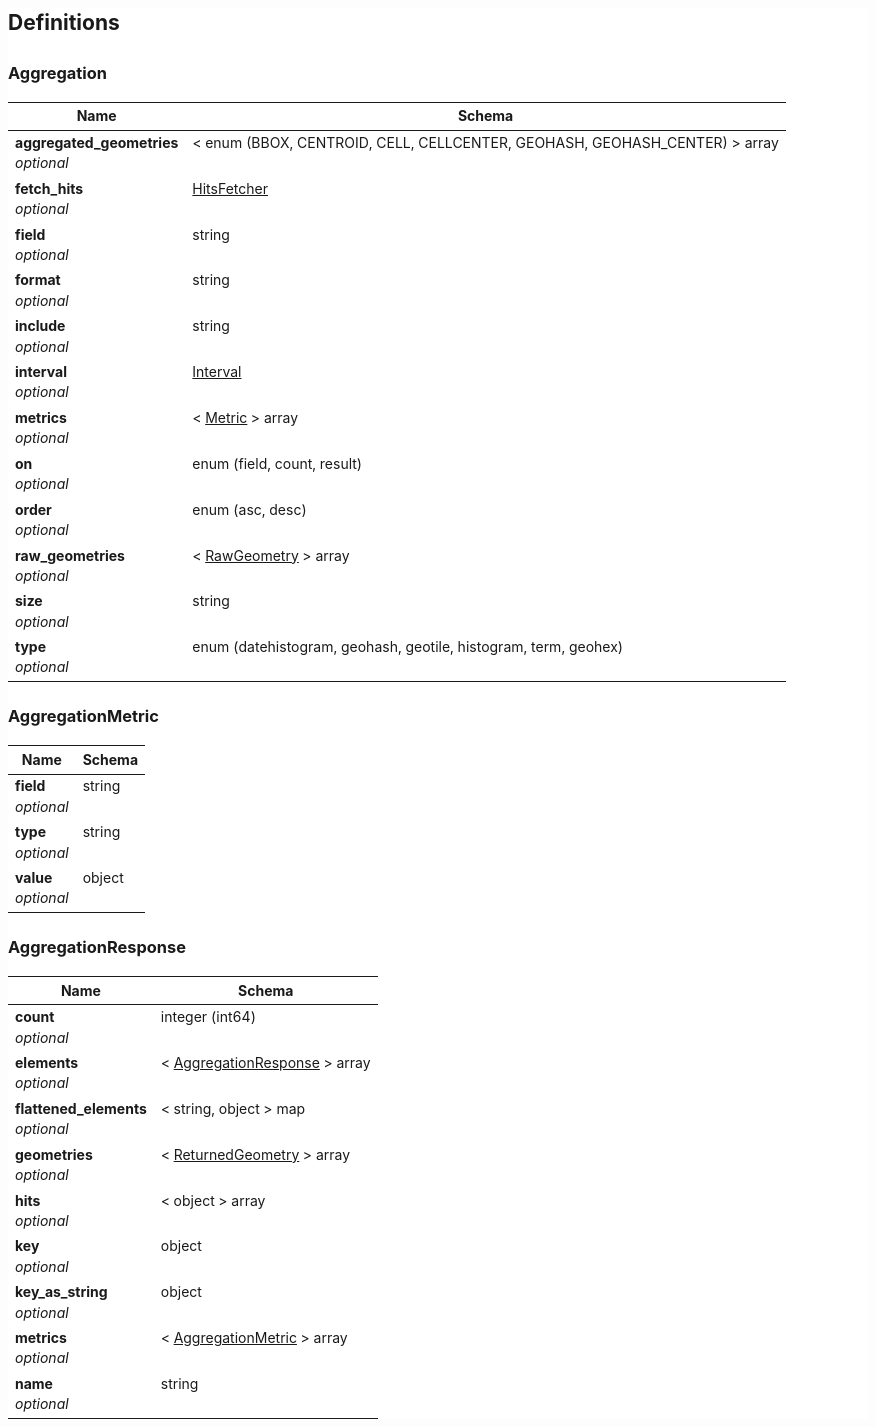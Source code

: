 
<a name="definitions"></a>
## Definitions

<a name="aggregation"></a>
### Aggregation

|Name|Schema|
|---|---|
|**aggregated_geometries**  <br>*optional*|< enum (BBOX, CENTROID, CELL, CELLCENTER, GEOHASH, GEOHASH_CENTER) > array|
|**fetch_hits**  <br>*optional*|[HitsFetcher](#hitsfetcher)|
|**field**  <br>*optional*|string|
|**format**  <br>*optional*|string|
|**include**  <br>*optional*|string|
|**interval**  <br>*optional*|[Interval](#interval)|
|**metrics**  <br>*optional*|< [Metric](#metric) > array|
|**on**  <br>*optional*|enum (field, count, result)|
|**order**  <br>*optional*|enum (asc, desc)|
|**raw_geometries**  <br>*optional*|< [RawGeometry](#rawgeometry) > array|
|**size**  <br>*optional*|string|
|**type**  <br>*optional*|enum (datehistogram, geohash, geotile, histogram, term, geohex)|


<a name="aggregationmetric"></a>
### AggregationMetric

|Name|Schema|
|---|---|
|**field**  <br>*optional*|string|
|**type**  <br>*optional*|string|
|**value**  <br>*optional*|object|


<a name="aggregationresponse"></a>
### AggregationResponse

|Name|Schema|
|---|---|
|**count**  <br>*optional*|integer (int64)|
|**elements**  <br>*optional*|< [AggregationResponse](#aggregationresponse) > array|
|**flattened_elements**  <br>*optional*|< string, object > map|
|**geometries**  <br>*optional*|< [ReturnedGeometry](#returnedgeometry) > array|
|**hits**  <br>*optional*|< object > array|
|**key**  <br>*optional*|object|
|**key_as_string**  <br>*optional*|object|
|**metrics**  <br>*optional*|< [AggregationMetric](#aggregationmetric) > array|
|**name**  <br>*optional*|string|